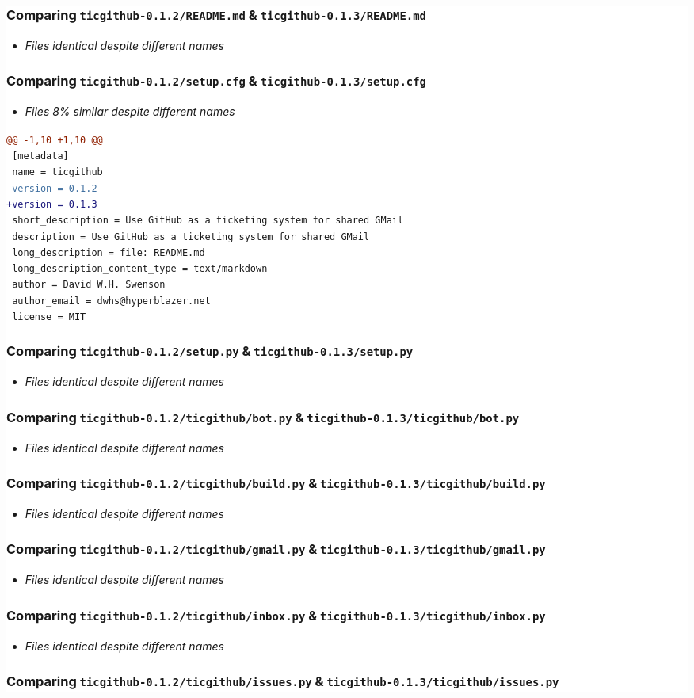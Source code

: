 ### Comparing `ticgithub-0.1.2/README.md` & `ticgithub-0.1.3/README.md`

 * *Files identical despite different names*

### Comparing `ticgithub-0.1.2/setup.cfg` & `ticgithub-0.1.3/setup.cfg`

 * *Files 8% similar despite different names*

```diff
@@ -1,10 +1,10 @@
 [metadata]
 name = ticgithub
-version = 0.1.2
+version = 0.1.3
 short_description = Use GitHub as a ticketing system for shared GMail
 description = Use GitHub as a ticketing system for shared GMail
 long_description = file: README.md
 long_description_content_type = text/markdown
 author = David W.H. Swenson
 author_email = dwhs@hyperblazer.net
 license = MIT
```

### Comparing `ticgithub-0.1.2/setup.py` & `ticgithub-0.1.3/setup.py`

 * *Files identical despite different names*

### Comparing `ticgithub-0.1.2/ticgithub/bot.py` & `ticgithub-0.1.3/ticgithub/bot.py`

 * *Files identical despite different names*

### Comparing `ticgithub-0.1.2/ticgithub/build.py` & `ticgithub-0.1.3/ticgithub/build.py`

 * *Files identical despite different names*

### Comparing `ticgithub-0.1.2/ticgithub/gmail.py` & `ticgithub-0.1.3/ticgithub/gmail.py`

 * *Files identical despite different names*

### Comparing `ticgithub-0.1.2/ticgithub/inbox.py` & `ticgithub-0.1.3/ticgithub/inbox.py`

 * *Files identical despite different names*

### Comparing `ticgithub-0.1.2/ticgithub/issues.py` & `ticgithub-0.1.3/ticgithub/issues.py`

